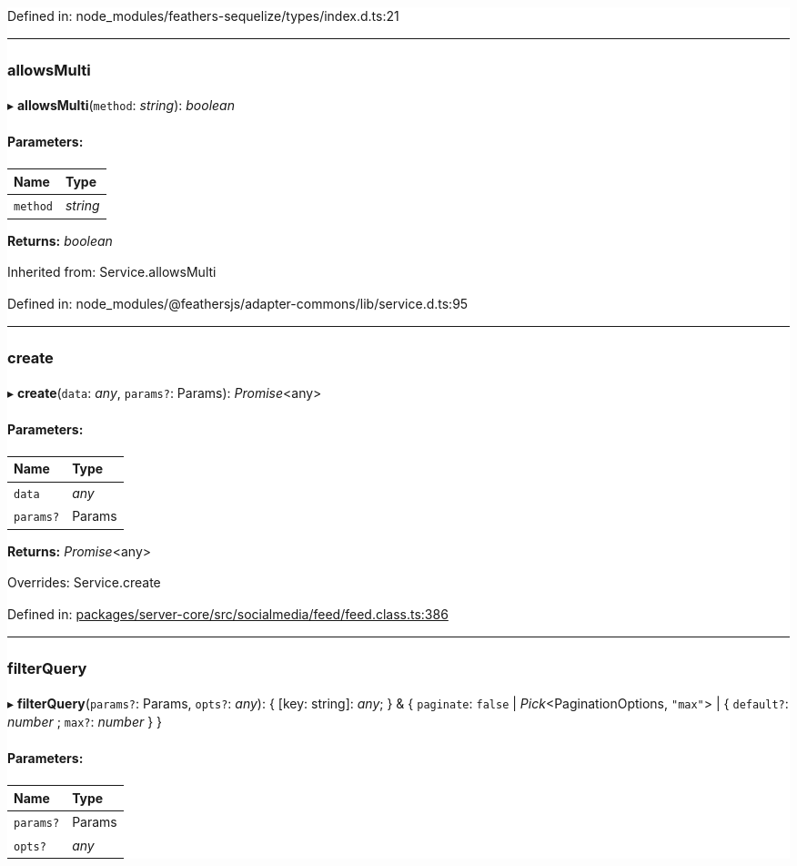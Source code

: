 Defined in: node_modules/feathers-sequelize/types/index.d.ts:21

___

### allowsMulti

▸ **allowsMulti**(`method`: *string*): *boolean*

#### Parameters:

| Name | Type |
| :------ | :------ |
| `method` | *string* |

**Returns:** *boolean*

Inherited from: Service.allowsMulti

Defined in: node_modules/@feathersjs/adapter-commons/lib/service.d.ts:95

___

### create

▸ **create**(`data`: *any*, `params?`: Params): *Promise*<any\>

#### Parameters:

| Name | Type |
| :------ | :------ |
| `data` | *any* |
| `params?` | Params |

**Returns:** *Promise*<any\>

Overrides: Service.create

Defined in: [packages/server-core/src/socialmedia/feed/feed.class.ts:386](https://github.com/xr3ngine/xr3ngine/blob/7e8e151f1/packages/server-core/src/socialmedia/feed/feed.class.ts#L386)

___

### filterQuery

▸ **filterQuery**(`params?`: Params, `opts?`: *any*): { [key: string]: *any*;  } & { `paginate`: ``false`` \| *Pick*<PaginationOptions, ``"max"``\> \| { `default?`: *number* ; `max?`: *number*  }  }

#### Parameters:

| Name | Type |
| :------ | :------ |
| `params?` | Params |
| `opts?` | *any* |
